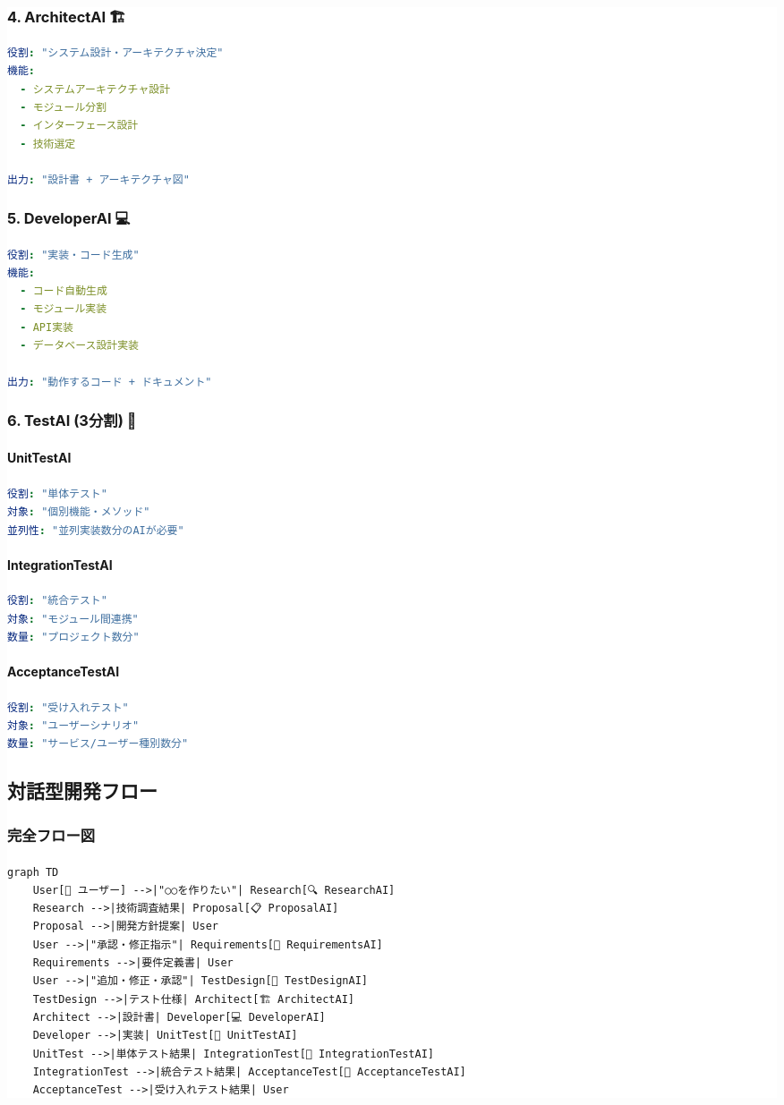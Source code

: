 ### 4. ArchitectAI 🏗️
```yaml
役割: "システム設計・アーキテクチャ決定"
機能:
  - システムアーキテクチャ設計
  - モジュール分割
  - インターフェース設計
  - 技術選定
  
出力: "設計書 + アーキテクチャ図"
```

### 5. DeveloperAI 💻
```yaml
役割: "実装・コード生成"
機能:
  - コード自動生成
  - モジュール実装
  - API実装
  - データベース設計実装
  
出力: "動作するコード + ドキュメント"
```

### 6. TestAI (3分割) 🧪

#### UnitTestAI
```yaml
役割: "単体テスト"
対象: "個別機能・メソッド"
並列性: "並列実装数分のAIが必要"
```

#### IntegrationTestAI  
```yaml
役割: "統合テスト"
対象: "モジュール間連携"
数量: "プロジェクト数分"
```

#### AcceptanceTestAI
```yaml
役割: "受け入れテスト"
対象: "ユーザーシナリオ"
数量: "サービス/ユーザー種別数分"
```

## 対話型開発フロー

### 完全フロー図
```mermaid
graph TD
    User[👤 ユーザー] -->|"○○を作りたい"| Research[🔍 ResearchAI]
    Research -->|技術調査結果| Proposal[📋 ProposalAI]
    Proposal -->|開発方針提案| User
    User -->|"承認・修正指示"| Requirements[📝 RequirementsAI]
    Requirements -->|要件定義書| User
    User -->|"追加・修正・承認"| TestDesign[🧪 TestDesignAI]
    TestDesign -->|テスト仕様| Architect[🏗️ ArchitectAI]
    Architect -->|設計書| Developer[💻 DeveloperAI]
    Developer -->|実装| UnitTest[🧪 UnitTestAI]
    UnitTest -->|単体テスト結果| IntegrationTest[🧪 IntegrationTestAI]
    IntegrationTest -->|統合テスト結果| AcceptanceTest[🧪 AcceptanceTestAI]
    AcceptanceTest -->|受け入れテスト結果| User
```